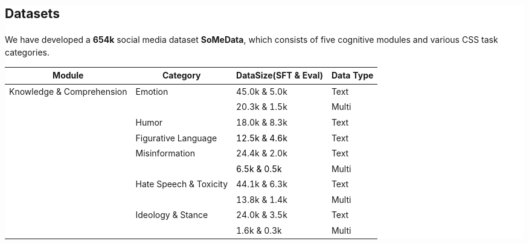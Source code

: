 ## Datasets

We have developed a **654k** social media dataset **SoMeData**, which consists of five cognitive modules and various CSS task categories.


<table class="tg">
<thead>
  <tr>
    <th class="tg-nrix">Module</th>
    <th class="tg-nrix">Category</th>
    <th class="tg-nrix">DataSize(SFT &amp; Eval)</th>
    <th class="tg-nrix">Data Type</th>
  </tr>
</thead>
<tbody>
  <tr>
    <td class="tg-nrix" rowspan="13">Knowledge &amp; Comprehension</td>
    <td class="tg-nrix" rowspan="2">Emotion</td>
    <td class="tg-nrix">45.0k &amp; 5.0k</td>
    <td class="tg-nrix">Text</td>
  </tr>
  <tr>
    <td class="tg-nrix">20.3k &amp; 1.5k</td>
    <td class="tg-nrix">Multi</td>
  </tr>
  <tr>
    <td class="tg-nrix">Humor</td>
    <td class="tg-nrix">18.0k &amp; 8.3k</td>
    <td class="tg-nrix">Text</td>
  </tr>
  <tr>
    <td class="tg-nrix">Figurative Language</td>
    <td class="tg-nrix"><span style="color:#000">12.5k &amp; 4.6k</span></td>
    <td class="tg-nrix">Text</td>
  </tr>
  <tr>
    <td class="tg-nrix" rowspan="2">Misinformation</td>
    <td class="tg-nrix">24.4k &amp; 2.0k</td>
    <td class="tg-nrix">Text</td>
  </tr>
  <tr>
    <td class="tg-nrix"><span style="color:#000">6.5k &amp; 0.5k</span></td>
    <td class="tg-nrix">Multi</td>
  </tr>
  <tr>
    <td class="tg-nrix" rowspan="2">Hate Speech &amp; Toxicity</td>
    <td class="tg-nrix">44.1k &amp; 6.3k</td>
    <td class="tg-nrix">Text</td>
  </tr>
  <tr>
    <td class="tg-nrix">13.8k &amp; 1.4k</td>
    <td class="tg-nrix">Multi</td>
  </tr>
  <tr>
    <td class="tg-nrix" rowspan="2">Ideology &amp; Stance</td>
    <td class="tg-nrix">24.0k &amp; 3.5k</td>
    <td class="tg-nrix">Text</td>
  </tr>
  <tr>
    <td class="tg-nrix">1.6k &amp; 0.3k</td>
    <td class="tg-nrix">Multi</td>
  </tr>
  <tr>